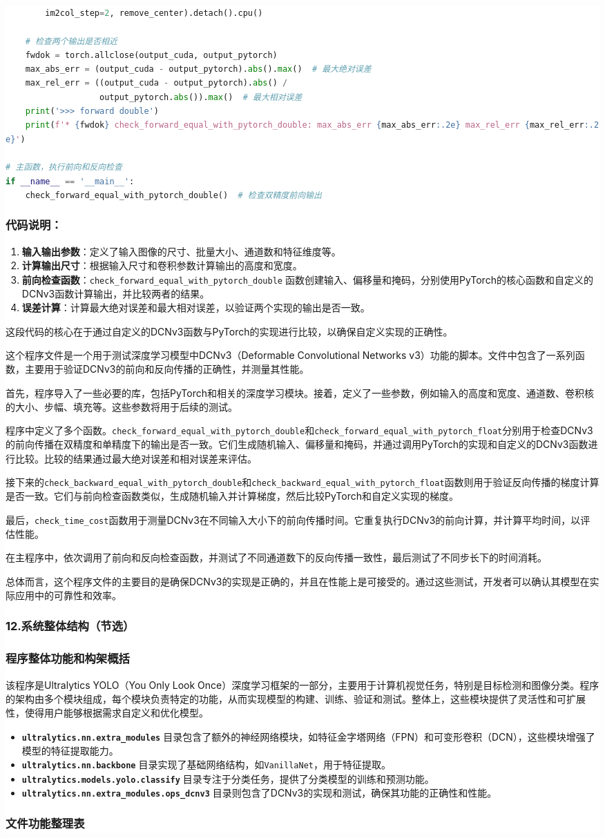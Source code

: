 ```python
        im2col_step=2, remove_center).detach().cpu()

    # 检查两个输出是否相近
    fwdok = torch.allclose(output_cuda, output_pytorch)
    max_abs_err = (output_cuda - output_pytorch).abs().max()  # 最大绝对误差
    max_rel_err = ((output_cuda - output_pytorch).abs() /
                   output_pytorch.abs()).max()  # 最大相对误差
    print('>>> forward double')
    print(f'* {fwdok} check_forward_equal_with_pytorch_double: max_abs_err {max_abs_err:.2e} max_rel_err {max_rel_err:.2e}')

# 主函数，执行前向和反向检查
if __name__ == '__main__':
    check_forward_equal_with_pytorch_double()  # 检查双精度前向输出
```

### 代码说明：
1. **输入输出参数**：定义了输入图像的尺寸、批量大小、通道数和特征维度等。
2. **计算输出尺寸**：根据输入尺寸和卷积参数计算输出的高度和宽度。
3. **前向检查函数**：`check_forward_equal_with_pytorch_double` 函数创建输入、偏移量和掩码，分别使用PyTorch的核心函数和自定义的DCNv3函数计算输出，并比较两者的结果。
4. **误差计算**：计算最大绝对误差和最大相对误差，以验证两个实现的输出是否一致。

这段代码的核心在于通过自定义的DCNv3函数与PyTorch的实现进行比较，以确保自定义实现的正确性。

这个程序文件是一个用于测试深度学习模型中DCNv3（Deformable Convolutional Networks v3）功能的脚本。文件中包含了一系列函数，主要用于验证DCNv3的前向和反向传播的正确性，并测量其性能。

首先，程序导入了一些必要的库，包括PyTorch和相关的深度学习模块。接着，定义了一些参数，例如输入的高度和宽度、通道数、卷积核的大小、步幅、填充等。这些参数将用于后续的测试。

程序中定义了多个函数。`check_forward_equal_with_pytorch_double`和`check_forward_equal_with_pytorch_float`分别用于检查DCNv3的前向传播在双精度和单精度下的输出是否一致。它们生成随机输入、偏移量和掩码，并通过调用PyTorch的实现和自定义的DCNv3函数进行比较。比较的结果通过最大绝对误差和相对误差来评估。

接下来的`check_backward_equal_with_pytorch_double`和`check_backward_equal_with_pytorch_float`函数则用于验证反向传播的梯度计算是否一致。它们与前向检查函数类似，生成随机输入并计算梯度，然后比较PyTorch和自定义实现的梯度。

最后，`check_time_cost`函数用于测量DCNv3在不同输入大小下的前向传播时间。它重复执行DCNv3的前向计算，并计算平均时间，以评估性能。

在主程序中，依次调用了前向和反向检查函数，并测试了不同通道数下的反向传播一致性，最后测试了不同步长下的时间消耗。

总体而言，这个程序文件的主要目的是确保DCNv3的实现是正确的，并且在性能上是可接受的。通过这些测试，开发者可以确认其模型在实际应用中的可靠性和效率。

### 12.系统整体结构（节选）

### 程序整体功能和构架概括

该程序是Ultralytics YOLO（You Only Look Once）深度学习框架的一部分，主要用于计算机视觉任务，特别是目标检测和图像分类。程序的架构由多个模块组成，每个模块负责特定的功能，从而实现模型的构建、训练、验证和测试。整体上，这些模块提供了灵活性和可扩展性，使得用户能够根据需求自定义和优化模型。

- **`ultralytics.nn.extra_modules`** 目录包含了额外的神经网络模块，如特征金字塔网络（FPN）和可变形卷积（DCN），这些模块增强了模型的特征提取能力。
- **`ultralytics.nn.backbone`** 目录实现了基础网络结构，如`VanillaNet`，用于特征提取。
- **`ultralytics.models.yolo.classify`** 目录专注于分类任务，提供了分类模型的训练和预测功能。
- **`ultralytics.nn.extra_modules.ops_dcnv3`** 目录则包含了DCNv3的实现和测试，确保其功能的正确性和性能。

### 文件功能整理表
